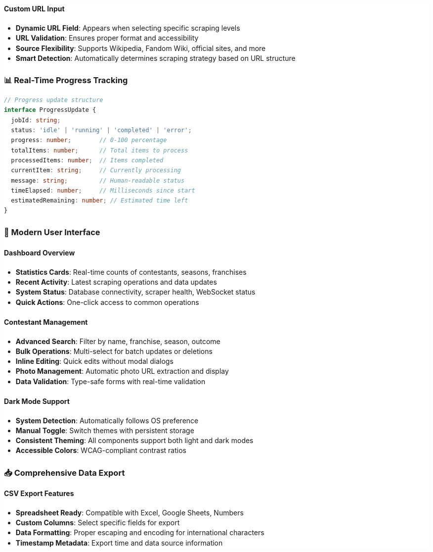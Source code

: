 #### Custom URL Input
- **Dynamic URL Field**: Appears when selecting specific scraping levels
- **URL Validation**: Ensures proper format and accessibility
- **Source Flexibility**: Supports Wikipedia, Fandom Wiki, official sites, and more
- **Smart Detection**: Automatically determines scraping strategy based on URL structure

### 📊 Real-Time Progress Tracking

```typescript
// Progress update structure
interface ProgressUpdate {
  jobId: string;
  status: 'idle' | 'running' | 'completed' | 'error';
  progress: number;        // 0-100 percentage
  totalItems: number;      // Total items to process
  processedItems: number;  // Items completed
  currentItem: string;     // Currently processing
  message: string;         // Human-readable status
  timeElapsed: number;     // Milliseconds since start
  estimatedRemaining: number; // Estimated time left
}
```

### 🎨 Modern User Interface

#### Dashboard Overview
- **Statistics Cards**: Real-time counts of contestants, seasons, franchises
- **Recent Activity**: Latest scraping operations and data updates
- **System Status**: Database connectivity, scraper health, WebSocket status
- **Quick Actions**: One-click access to common operations

#### Contestant Management
- **Advanced Search**: Filter by name, franchise, season, outcome
- **Bulk Operations**: Multi-select for batch updates or deletions
- **Inline Editing**: Quick edits without modal dialogs
- **Photo Management**: Automatic photo URL extraction and display
- **Data Validation**: Type-safe forms with real-time validation

#### Dark Mode Support
- **System Detection**: Automatically follows OS preference
- **Manual Toggle**: Switch themes with persistent storage
- **Consistent Theming**: All components support both light and dark modes
- **Accessible Colors**: WCAG-compliant contrast ratios

### 📥 Comprehensive Data Export

#### CSV Export Features
- **Spreadsheet Ready**: Compatible with Excel, Google Sheets, Numbers
- **Custom Columns**: Select specific fields for export
- **Data Formatting**: Proper escaping and encoding for international characters
- **Timestamp Metadata**: Export time and data source information
